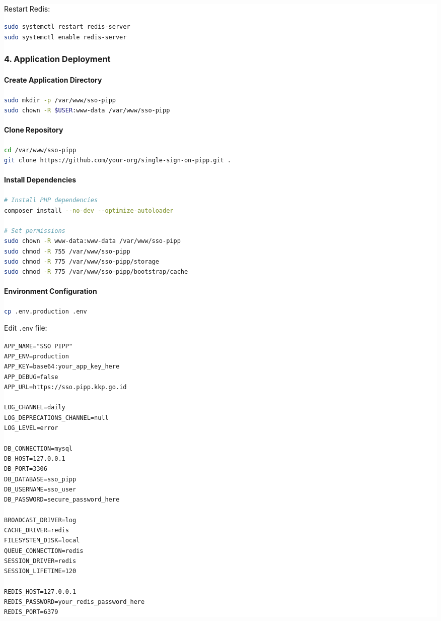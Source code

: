 Restart Redis:
```bash
sudo systemctl restart redis-server
sudo systemctl enable redis-server
```

### 4. Application Deployment

#### Create Application Directory
```bash
sudo mkdir -p /var/www/sso-pipp
sudo chown -R $USER:www-data /var/www/sso-pipp
```

#### Clone Repository
```bash
cd /var/www/sso-pipp
git clone https://github.com/your-org/single-sign-on-pipp.git .
```

#### Install Dependencies
```bash
# Install PHP dependencies
composer install --no-dev --optimize-autoloader

# Set permissions
sudo chown -R www-data:www-data /var/www/sso-pipp
sudo chmod -R 755 /var/www/sso-pipp
sudo chmod -R 775 /var/www/sso-pipp/storage
sudo chmod -R 775 /var/www/sso-pipp/bootstrap/cache
```

#### Environment Configuration
```bash
cp .env.production .env
```

Edit `.env` file:
```env
APP_NAME="SSO PIPP"
APP_ENV=production
APP_KEY=base64:your_app_key_here
APP_DEBUG=false
APP_URL=https://sso.pipp.kkp.go.id

LOG_CHANNEL=daily
LOG_DEPRECATIONS_CHANNEL=null
LOG_LEVEL=error

DB_CONNECTION=mysql
DB_HOST=127.0.0.1
DB_PORT=3306
DB_DATABASE=sso_pipp
DB_USERNAME=sso_user
DB_PASSWORD=secure_password_here

BROADCAST_DRIVER=log
CACHE_DRIVER=redis
FILESYSTEM_DISK=local
QUEUE_CONNECTION=redis
SESSION_DRIVER=redis
SESSION_LIFETIME=120

REDIS_HOST=127.0.0.1
REDIS_PASSWORD=your_redis_password_here
REDIS_PORT=6379
```